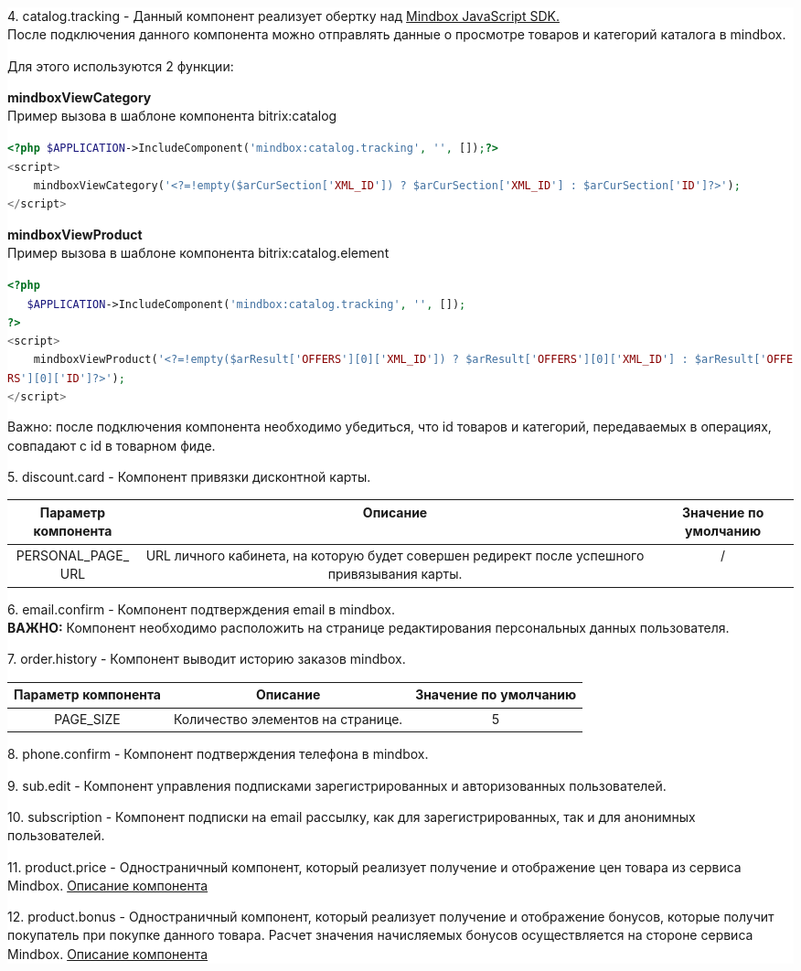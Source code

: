 4\. catalog.tracking - Данный компонент реализует обертку над [Mindbox JavaScript SDK.](https://developers.mindbox.ru/docs/%D1%82%D1%80%D0%B5%D0%BA%D0%B5%D1%80/)  
После подключения данного компонента можно отправлять данные о просмотре товаров и категорий каталога в mindbox.

Для этого используются 2 функции:  

**mindboxViewCategory**  
Пример вызова в шаблоне компонента bitrix:catalog
```php
<?php $APPLICATION->IncludeComponent('mindbox:catalog.tracking', '', []);?>
<script>
    mindboxViewCategory('<?=!empty($arCurSection['XML_ID']) ? $arCurSection['XML_ID'] : $arCurSection['ID']?>');
</script>
```
**mindboxViewProduct**  
Пример вызова в шаблоне компонента bitrix:catalog.element
```php
<?php
   $APPLICATION->IncludeComponent('mindbox:catalog.tracking', '', []);
?>
<script>
    mindboxViewProduct('<?=!empty($arResult['OFFERS'][0]['XML_ID']) ? $arResult['OFFERS'][0]['XML_ID'] : $arResult['OFFERS'][0]['ID']?>');
</script>
```
Важно: после подключения компонента необходимо убедиться, что id товаров и категорий, передаваемых в операциях, совпадают с id в товарном фиде. 

5\. discount.card - Компонент привязки дисконтной карты.

| Параметр компонента | Описание | Значение по умолчанию |
| :-------: | :-------: | :---------------------:|
| PERSONAL_PAGE_URL | URL личного кабинета, на которую будет совершен редирект после успешного привязывания карты. | / |

6\. email.confirm - Компонент подтверждения email в mindbox.  
**ВАЖНО:** Компонент необходимо расположить на странице редактирования персональных данных пользователя.

7\. order.history - Компонент выводит историю заказов mindbox.

| Параметр компонента | Описание | Значение по умолчанию |
| :-------: | :-------: | :---------------------:|
| PAGE_SIZE | Количество элементов на странице. | 5 |

8\. phone.confirm - Компонент подтверждения телефона в mindbox.

9\. sub.edit - Компонент управления подписками зарегистрированных и авторизованных пользователей.

10\. subscription - Компонент подписки на email рассылку, как для зарегистрированных, так и для анонимных пользователей.

11\. product.price - Одностраничный компонент, который реализует получение и отображение цен товара из сервиса Mindbox. [Описание компонента](docs/components/mindbox_product_price.md)

12\. product.bonus - Одностраничный компонент, который реализует получение и отображение бонусов, которые получит покупатель при покупке данного товара. Расчет значения начисляемых бонусов осуществляется на стороне сервиса Mindbox. [Описание компонента](docs/components/mindbox_product_bonus.md)
